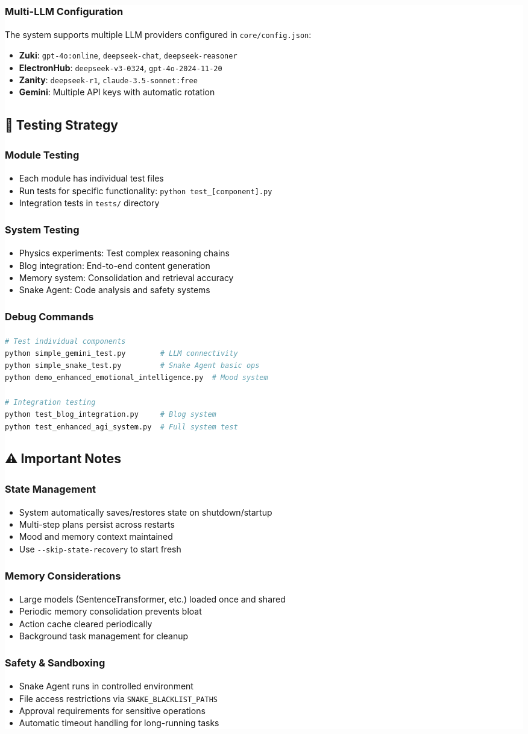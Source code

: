 ### Multi-LLM Configuration
The system supports multiple LLM providers configured in `core/config.json`:
- **Zuki**: `gpt-4o:online`, `deepseek-chat`, `deepseek-reasoner`
- **ElectronHub**: `deepseek-v3-0324`, `gpt-4o-2024-11-20`
- **Zanity**: `deepseek-r1`, `claude-3.5-sonnet:free`
- **Gemini**: Multiple API keys with automatic rotation

## 🧪 Testing Strategy

### Module Testing
- Each module has individual test files
- Run tests for specific functionality: `python test_[component].py`
- Integration tests in `tests/` directory

### System Testing  
- Physics experiments: Test complex reasoning chains
- Blog integration: End-to-end content generation
- Memory system: Consolidation and retrieval accuracy
- Snake Agent: Code analysis and safety systems

### Debug Commands
```bash
# Test individual components
python simple_gemini_test.py        # LLM connectivity
python simple_snake_test.py         # Snake Agent basic ops
python demo_enhanced_emotional_intelligence.py  # Mood system

# Integration testing
python test_blog_integration.py     # Blog system
python test_enhanced_agi_system.py  # Full system test
```

## ⚠️ Important Notes

### State Management
- System automatically saves/restores state on shutdown/startup
- Multi-step plans persist across restarts
- Mood and memory context maintained
- Use `--skip-state-recovery` to start fresh

### Memory Considerations  
- Large models (SentenceTransformer, etc.) loaded once and shared
- Periodic memory consolidation prevents bloat
- Action cache cleared periodically
- Background task management for cleanup

### Safety & Sandboxing
- Snake Agent runs in controlled environment
- File access restrictions via `SNAKE_BLACKLIST_PATHS`
- Approval requirements for sensitive operations
- Automatic timeout handling for long-running tasks
